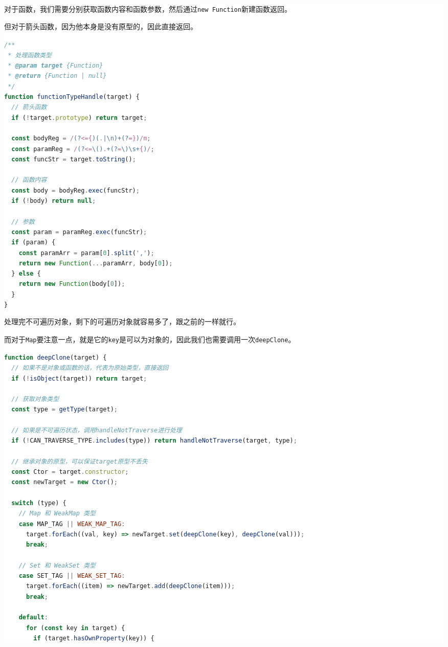 对于函数，我们需要分别获取函数内容和函数参数，然后通过`new Function`新建函数返回。

但对于箭头函数，因为他本身是没有原型的，因此直接返回。

```javascript
/**
 * 处理函数类型
 * @param target {Function}
 * @return {Function | null}
 */
function functionTypeHandle(target) {
  // 箭头函数
  if (!target.prototype) return target;

  const bodyReg = /(?<={)(.|\n)+(?=})/m;
  const paramReg = /(?<=\().+(?=\)\s+{)/;
  const funcStr = target.toString();

  // 函数内容
  const body = bodyReg.exec(funcStr);
  if (!body) return null;

  // 参数
  const param = paramReg.exec(funcStr);
  if (param) {
    const paramArr = param[0].split(',');
    return new Function(...paramArr, body[0]);
  } else {
    return new Function(body[0]);
  }
}
```

处理完不可遍历对象，剩下的可遍历对象就容易多了，跟之前的一样就行。

而对于`Map`要注意一点，就是它的`key`是可以为对象的，因此我们也需要调用一次`deepClone`。

```javascript
function deepClone(target) {
  // 如果不是对象或函数的话，代表为原始类型，直接返回
  if (!isObject(target)) return target;

  // 获取对象类型
  const type = getType(target);

  // 如果是不可遍历状态，调用handleNotTraverse进行处理
  if (!CAN_TRAVERSE_TYPE.includes(type)) return handleNotTraverse(target, type);

  // 继承对象的原型，可以保证target原型不丢失
  const Ctor = target.constructor;
  const newTarget = new Ctor();

  switch (type) {
    // Map 和 WeakMap 类型
    case MAP_TAG || WEAK_MAP_TAG:
      target.forEach((val, key) => newTarget.set(deepClone(key), deepClone(val)));
      break;

    // Set 和 WeakSet 类型
    case SET_TAG || WEAK_SET_TAG:
      target.forEach((item) => newTarget.add(deepClone(item)));
      break;

    default:
      for (const key in target) {
        if (target.hasOwnProperty(key)) {
```